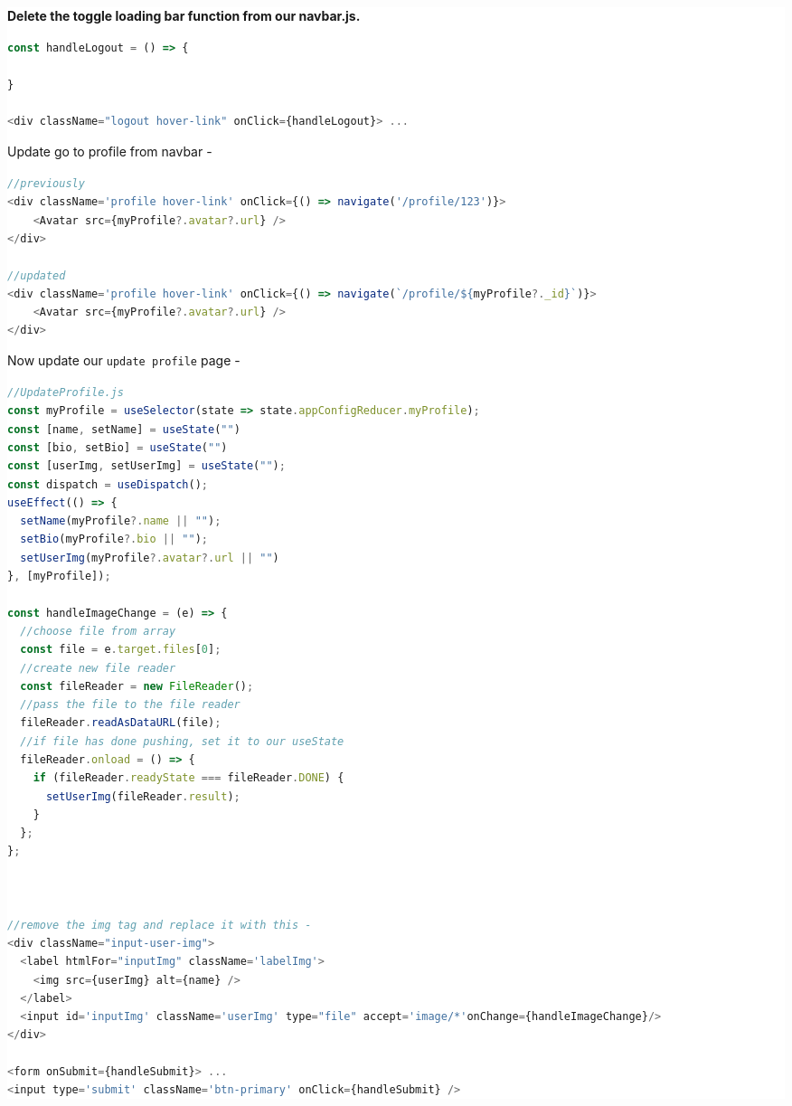 **Delete the toggle loading bar function from our navbar.js.**

```javascript
const handleLogout = () => {
    
}

<div className="logout hover-link" onClick={handleLogout}> ...
```

Update go to profile from navbar -

```javascript
//previously
<div className='profile hover-link' onClick={() => navigate('/profile/123')}>
    <Avatar src={myProfile?.avatar?.url} />
</div>

//updated
<div className='profile hover-link' onClick={() => navigate(`/profile/${myProfile?._id}`)}>
    <Avatar src={myProfile?.avatar?.url} />
</div>
```

Now update our `update profile` page -

```javascript
//UpdateProfile.js
const myProfile = useSelector(state => state.appConfigReducer.myProfile);
const [name, setName] = useState("")
const [bio, setBio] = useState("")
const [userImg, setUserImg] = useState("");
const dispatch = useDispatch();
useEffect(() => {
  setName(myProfile?.name || "");
  setBio(myProfile?.bio || "");
  setUserImg(myProfile?.avatar?.url || "")
}, [myProfile]);

const handleImageChange = (e) => {
  //choose file from array
  const file = e.target.files[0];
  //create new file reader
  const fileReader = new FileReader();
  //pass the file to the file reader
  fileReader.readAsDataURL(file);
  //if file has done pushing, set it to our useState
  fileReader.onload = () => {
    if (fileReader.readyState === fileReader.DONE) {
      setUserImg(fileReader.result);
    }
  };
};



//remove the img tag and replace it with this -
<div className="input-user-img">
  <label htmlFor="inputImg" className='labelImg'>
    <img src={userImg} alt={name} />
  </label>
  <input id='inputImg' className='userImg' type="file" accept='image/*'onChange={handleImageChange}/>
</div>

<form onSubmit={handleSubmit}> ...
<input type='submit' className='btn-primary' onClick={handleSubmit} />
```